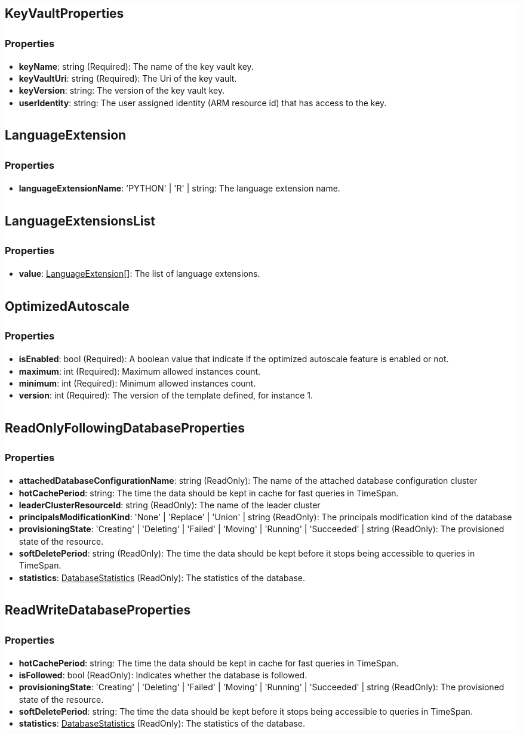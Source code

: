 ## KeyVaultProperties
### Properties
* **keyName**: string (Required): The name of the key vault key.
* **keyVaultUri**: string (Required): The Uri of the key vault.
* **keyVersion**: string: The version of the key vault key.
* **userIdentity**: string: The user assigned identity (ARM resource id) that has access to the key.

## LanguageExtension
### Properties
* **languageExtensionName**: 'PYTHON' | 'R' | string: The language extension name.

## LanguageExtensionsList
### Properties
* **value**: [LanguageExtension](#languageextension)[]: The list of language extensions.

## OptimizedAutoscale
### Properties
* **isEnabled**: bool (Required): A boolean value that indicate if the optimized autoscale feature is enabled or not.
* **maximum**: int (Required): Maximum allowed instances count.
* **minimum**: int (Required): Minimum allowed instances count.
* **version**: int (Required): The version of the template defined, for instance 1.

## ReadOnlyFollowingDatabaseProperties
### Properties
* **attachedDatabaseConfigurationName**: string (ReadOnly): The name of the attached database configuration cluster
* **hotCachePeriod**: string: The time the data should be kept in cache for fast queries in TimeSpan.
* **leaderClusterResourceId**: string (ReadOnly): The name of the leader cluster
* **principalsModificationKind**: 'None' | 'Replace' | 'Union' | string (ReadOnly): The principals modification kind of the database
* **provisioningState**: 'Creating' | 'Deleting' | 'Failed' | 'Moving' | 'Running' | 'Succeeded' | string (ReadOnly): The provisioned state of the resource.
* **softDeletePeriod**: string (ReadOnly): The time the data should be kept before it stops being accessible to queries in TimeSpan.
* **statistics**: [DatabaseStatistics](#databasestatistics) (ReadOnly): The statistics of the database.

## ReadWriteDatabaseProperties
### Properties
* **hotCachePeriod**: string: The time the data should be kept in cache for fast queries in TimeSpan.
* **isFollowed**: bool (ReadOnly): Indicates whether the database is followed.
* **provisioningState**: 'Creating' | 'Deleting' | 'Failed' | 'Moving' | 'Running' | 'Succeeded' | string (ReadOnly): The provisioned state of the resource.
* **softDeletePeriod**: string: The time the data should be kept before it stops being accessible to queries in TimeSpan.
* **statistics**: [DatabaseStatistics](#databasestatistics) (ReadOnly): The statistics of the database.

